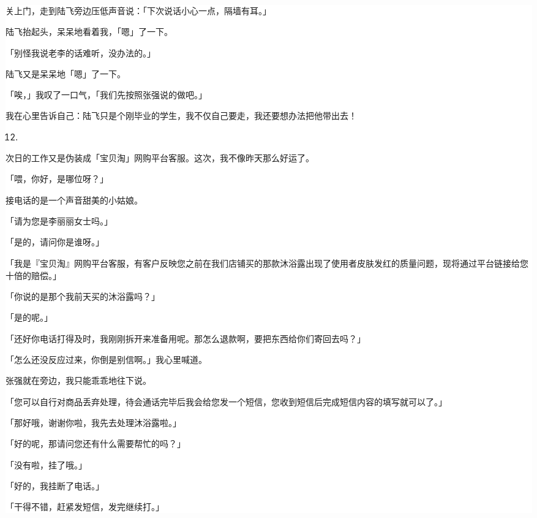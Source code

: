 关上门，走到陆飞旁边压低声音说：「下次说话小心一点，隔墙有耳。」


陆飞抬起头，呆呆地看着我，「嗯」了一下。


「别怪我说老李的话难听，没办法的。」


陆飞又是呆呆地「嗯」了一下。


「唉，」我叹了一口气，「我们先按照张强说的做吧。」


我在心里告诉自己：陆飞只是个刚毕业的学生，我不仅自己要走，我还要想办法把他带出去！



12.


次日的工作又是伪装成「宝贝淘」网购平台客服。这次，我不像昨天那么好运了。


「喂，你好，是哪位呀？」


接电话的是一个声音甜美的小姑娘。


「请为您是李丽丽女士吗。」


「是的，请问你是谁呀。」


「我是『宝贝淘』网购平台客服，有客户反映您之前在我们店铺买的那款沐浴露出现了使用者皮肤发红的质量问题，现将通过平台链接给您十倍的赔偿。」


「你说的是那个我前天买的沐浴露吗？」


「是的呢。」


「还好你电话打得及时，我刚刚拆开来准备用呢。那怎么退款啊，要把东西给你们寄回去吗？」


「怎么还没反应过来，你倒是别信啊。」我心里喊道。


张强就在旁边，我只能乖乖地往下说。


「您可以自行对商品丢弃处理，待会通话完毕后我会给您发一个短信，您收到短信后完成短信内容的填写就可以了。」


「那好哦，谢谢你啦，我先去处理沐浴露啦。」


「好的呢，那请问您还有什么需要帮忙的吗？」


「没有啦，挂了哦。」


「好的，我挂断了电话。」


「干得不错，赶紧发短信，发完继续打。」

